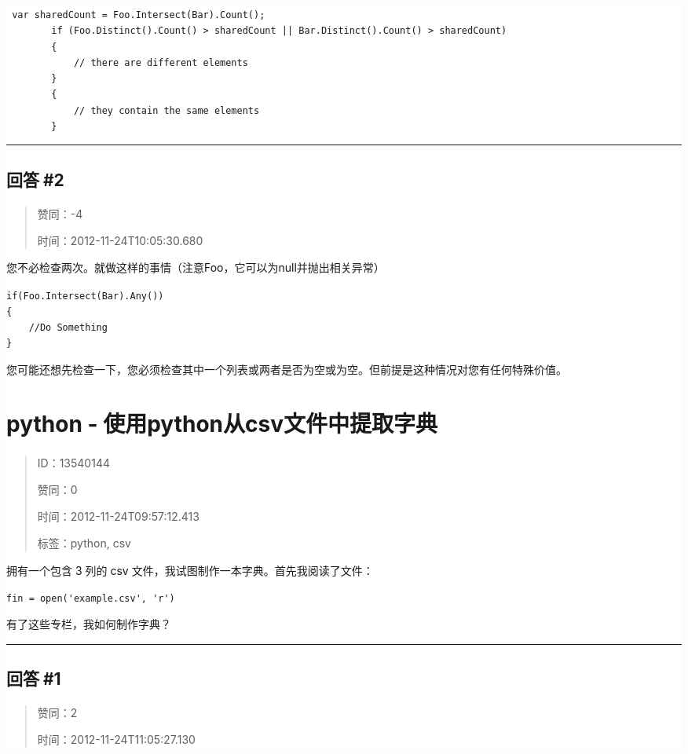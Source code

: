 ```
 var sharedCount = Foo.Intersect(Bar).Count();
        if (Foo.Distinct().Count() > sharedCount || Bar.Distinct().Count() > sharedCount)
        {
            // there are different elements
        }
        {
            // they contain the same elements
        } 
```

* * *

## 回答 #2

> 赞同：-4
> 
> 时间：2012-11-24T10:05:30.680

您不必检查两次。就做这样的事情（注意Foo，它可以为null并抛出相关异常）

```
if(Foo.Intersect(Bar).Any())
{
    //Do Something
} 
```

您可能还想先检查一下，您必须检查其中一个列表或两者是否为空或为空。但前提是这种情况对您有任何特殊价值。

# python - 使用python从csv文件中提取字典

> ID：13540144
> 
> 赞同：0
> 
> 时间：2012-11-24T09:57:12.413
> 
> 标签：python, csv

拥有一个包含 3 列的 csv 文件，我试图制作一本字典。首先我阅读了文件：

```
fin = open('example.csv', 'r') 
```

有了这些专栏，我如何制作字典？

* * *

## 回答 #1

> 赞同：2
> 
> 时间：2012-11-24T11:05:27.130
